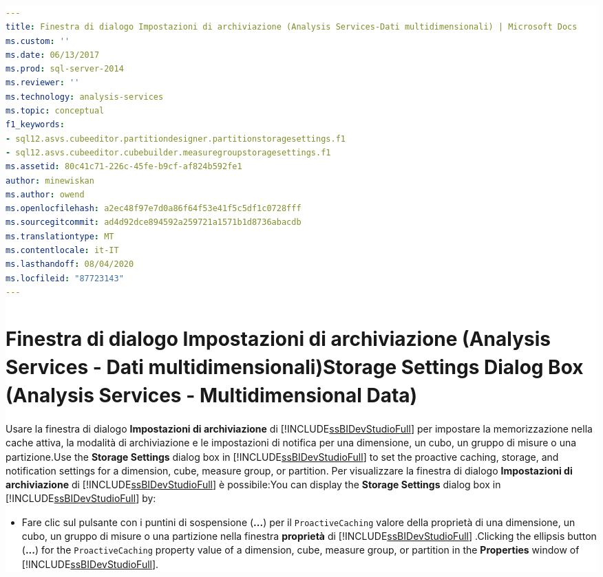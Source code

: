 ```yaml
---
title: Finestra di dialogo Impostazioni di archiviazione (Analysis Services-Dati multidimensionali) | Microsoft Docs
ms.custom: ''
ms.date: 06/13/2017
ms.prod: sql-server-2014
ms.reviewer: ''
ms.technology: analysis-services
ms.topic: conceptual
f1_keywords:
- sql12.asvs.cubeeditor.partitiondesigner.partitionstoragesettings.f1
- sql12.asvs.cubeeditor.cubebuilder.measuregroupstoragesettings.f1
ms.assetid: 80c41c71-226c-45fe-b9cf-af824b592fe1
author: minewiskan
ms.author: owend
ms.openlocfilehash: a2ec48f97e7d0a86f64f53e41f5c5df1c0728fff
ms.sourcegitcommit: ad4d92dce894592a259721a1571b1d8736abacdb
ms.translationtype: MT
ms.contentlocale: it-IT
ms.lasthandoff: 08/04/2020
ms.locfileid: "87723143"
---
```

# <a name="storage-settings-dialog-box-analysis-services---multidimensional-data"></a><span data-ttu-id="57635-102">Finestra di dialogo Impostazioni di archiviazione (Analysis Services - Dati multidimensionali)</span><span class="sxs-lookup"><span data-stu-id="57635-102">Storage Settings Dialog Box (Analysis Services - Multidimensional Data)</span></span>
  <span data-ttu-id="57635-103">Usare la finestra di dialogo **Impostazioni di archiviazione** di [!INCLUDE[ssBIDevStudioFull](../includes/ssbidevstudiofull-md.md)] per impostare la memorizzazione nella cache attiva, la modalità di archiviazione e le impostazioni di notifica per una dimensione, un cubo, un gruppo di misure o una partizione.</span><span class="sxs-lookup"><span data-stu-id="57635-103">Use the **Storage Settings** dialog box in [!INCLUDE[ssBIDevStudioFull](../includes/ssbidevstudiofull-md.md)] to set the proactive caching, storage, and notification settings for a dimension, cube, measure group, or partition.</span></span> <span data-ttu-id="57635-104">Per visualizzare la finestra di dialogo **Impostazioni di archiviazione** di [!INCLUDE[ssBIDevStudioFull](../includes/ssbidevstudiofull-md.md)] è possibile:</span><span class="sxs-lookup"><span data-stu-id="57635-104">You can display the **Storage Settings** dialog box in [!INCLUDE[ssBIDevStudioFull](../includes/ssbidevstudiofull-md.md)] by:</span></span>  
  
-   <span data-ttu-id="57635-105">Fare clic sul pulsante con i puntini di sospensione (**...**) per il `ProactiveCaching` valore della proprietà di una dimensione, un cubo, un gruppo di misure o una partizione nella finestra **proprietà** di [!INCLUDE[ssBIDevStudioFull](../includes/ssbidevstudiofull-md.md)] .</span><span class="sxs-lookup"><span data-stu-id="57635-105">Clicking the ellipsis button (**...**) for the `ProactiveCaching` property value of a dimension, cube, measure group, or partition in the **Properties** window of [!INCLUDE[ssBIDevStudioFull](../includes/ssbidevstudiofull-md.md)].</span></span>  
  